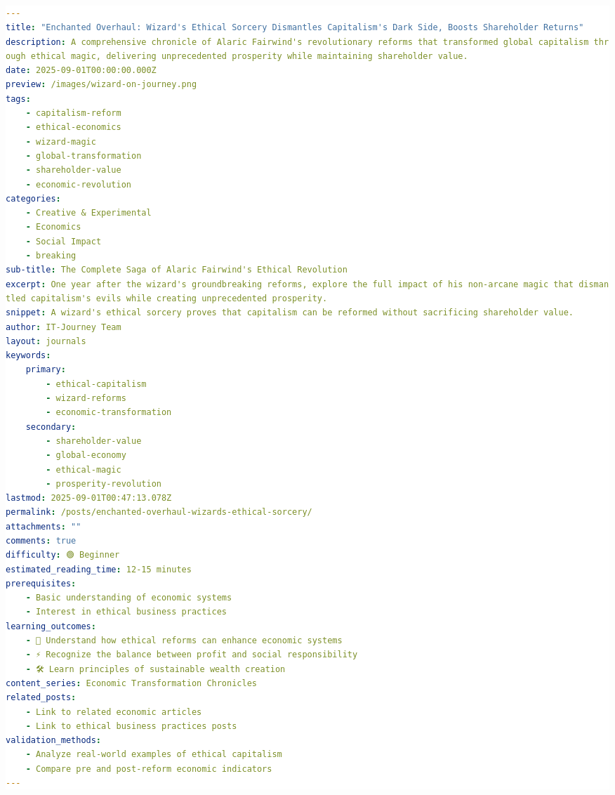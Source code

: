 ```yaml
---
title: "Enchanted Overhaul: Wizard's Ethical Sorcery Dismantles Capitalism's Dark Side, Boosts Shareholder Returns"
description: A comprehensive chronicle of Alaric Fairwind's revolutionary reforms that transformed global capitalism through ethical magic, delivering unprecedented prosperity while maintaining shareholder value.
date: 2025-09-01T00:00:00.000Z
preview: /images/wizard-on-journey.png
tags:
    - capitalism-reform
    - ethical-economics
    - wizard-magic
    - global-transformation
    - shareholder-value
    - economic-revolution
categories:
    - Creative & Experimental
    - Economics
    - Social Impact
    - breaking
sub-title: The Complete Saga of Alaric Fairwind's Ethical Revolution
excerpt: One year after the wizard's groundbreaking reforms, explore the full impact of his non-arcane magic that dismantled capitalism's evils while creating unprecedented prosperity.
snippet: A wizard's ethical sorcery proves that capitalism can be reformed without sacrificing shareholder value.
author: IT-Journey Team
layout: journals
keywords:
    primary:
        - ethical-capitalism
        - wizard-reforms
        - economic-transformation
    secondary:
        - shareholder-value
        - global-economy
        - ethical-magic
        - prosperity-revolution
lastmod: 2025-09-01T00:47:13.078Z
permalink: /posts/enchanted-overhaul-wizards-ethical-sorcery/
attachments: ""
comments: true
difficulty: 🟢 Beginner
estimated_reading_time: 12-15 minutes
prerequisites:
    - Basic understanding of economic systems
    - Interest in ethical business practices
learning_outcomes:
    - 🎯 Understand how ethical reforms can enhance economic systems
    - ⚡ Recognize the balance between profit and social responsibility
    - 🛠️ Learn principles of sustainable wealth creation
content_series: Economic Transformation Chronicles
related_posts:
    - Link to related economic articles
    - Link to ethical business practices posts
validation_methods:
    - Analyze real-world examples of ethical capitalism
    - Compare pre and post-reform economic indicators
---
```
